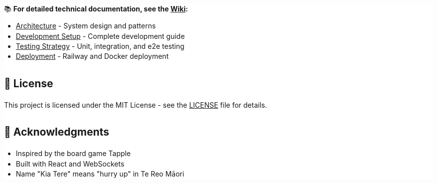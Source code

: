 📚 **For detailed technical documentation, see the [Wiki](https://github.com/campbell-rehu/kia-tere/wiki):**
- [Architecture](https://github.com/campbell-rehu/kia-tere/wiki/Architecture) - System design and patterns
- [Development Setup](https://github.com/campbell-rehu/kia-tere/wiki/Development-Setup) - Complete development guide
- [Testing Strategy](https://github.com/campbell-rehu/kia-tere/wiki/Testing-Strategy) - Unit, integration, and e2e testing
- [Deployment](https://github.com/campbell-rehu/kia-tere/wiki/Deployment) - Railway and Docker deployment


## 📄 License

This project is licensed under the MIT License - see the [LICENSE](LICENSE) file for details.

## 🙏 Acknowledgments

- Inspired by the board game Tapple
- Built with React and WebSockets
- Name "Kia Tere" means "hurry up" in Te Reo Māori
